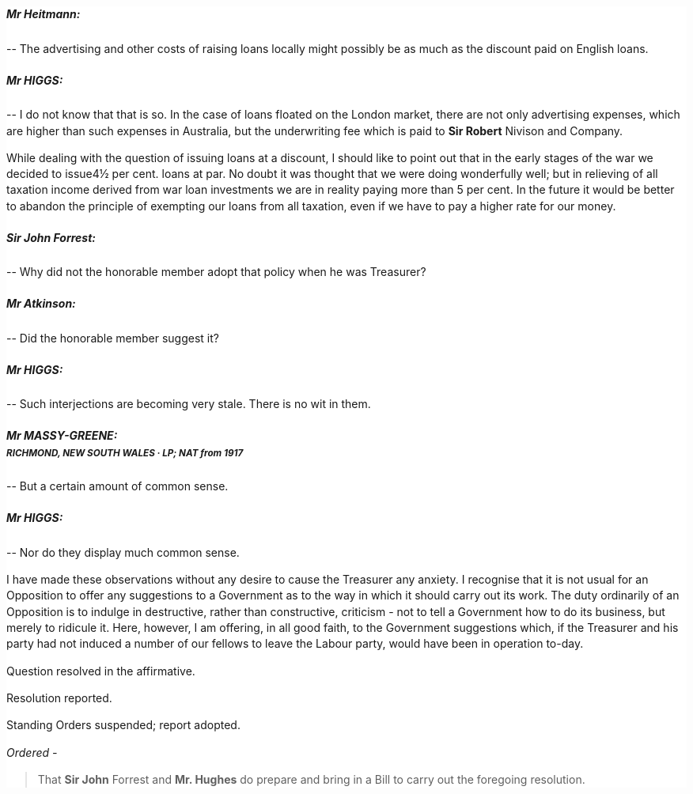##### Mr Heitmann:

-- The advertising and other costs of raising loans locally might possibly be as much as the discount paid on English loans. 

##### Mr HIGGS:

-- I do not know that that is so. In the case of loans floated on the London market, there are not only advertising expenses, which are higher than such expenses in Australia, but the underwriting fee which is paid to  **Sir Robert**  Nivison and Company. 

While dealing with the question of issuing loans at a discount, I should like to point out that in the early stages of the war we decided to issue4½ per cent. loans at par. No doubt it was thought that we were doing wonderfully well; but in relieving of all taxation income derived from war loan investments we are in reality paying more than 5 per cent. In the future it would be better to abandon the principle of exempting our loans from all taxation, even if we have to pay a higher rate for our money. 

##### Sir John Forrest:

-- Why did not the honorable member adopt that policy when he was Treasurer? 

##### Mr Atkinson:

-- Did the honorable member suggest it? 

##### Mr HIGGS:

-- Such interjections are becoming very stale. There is no wit in them. 

##### Mr MASSY-GREENE:<br><small class="text-muted">RICHMOND, NEW SOUTH WALES &middot; LP; NAT from 1917</small>

-- But a certain amount of common sense. 

##### Mr HIGGS:

-- Nor do they display much common sense. 

I have made these observations without any desire to cause the Treasurer any anxiety. I recognise that it is not usual for an Opposition to offer any suggestions to a Government as to the way in which it should carry out its work. The duty ordinarily of an Opposition is to indulge in destructive, rather than constructive, criticism - not to tell a Government how to do its business, but merely to ridicule it. Here, however, I am offering, in all good faith, to the Government suggestions which, if the Treasurer and his party had not induced a number of our fellows to leave the Labour party, would have been in operation to-day. 

Question resolved in the affirmative. 

Resolution reported. 

Standing Orders suspended; report adopted. 


 *Ordered -* 


  >That  **Sir John**  Forrest and  **Mr. Hughes**  do prepare and bring in a Bill to carry out the foregoing resolution. 
